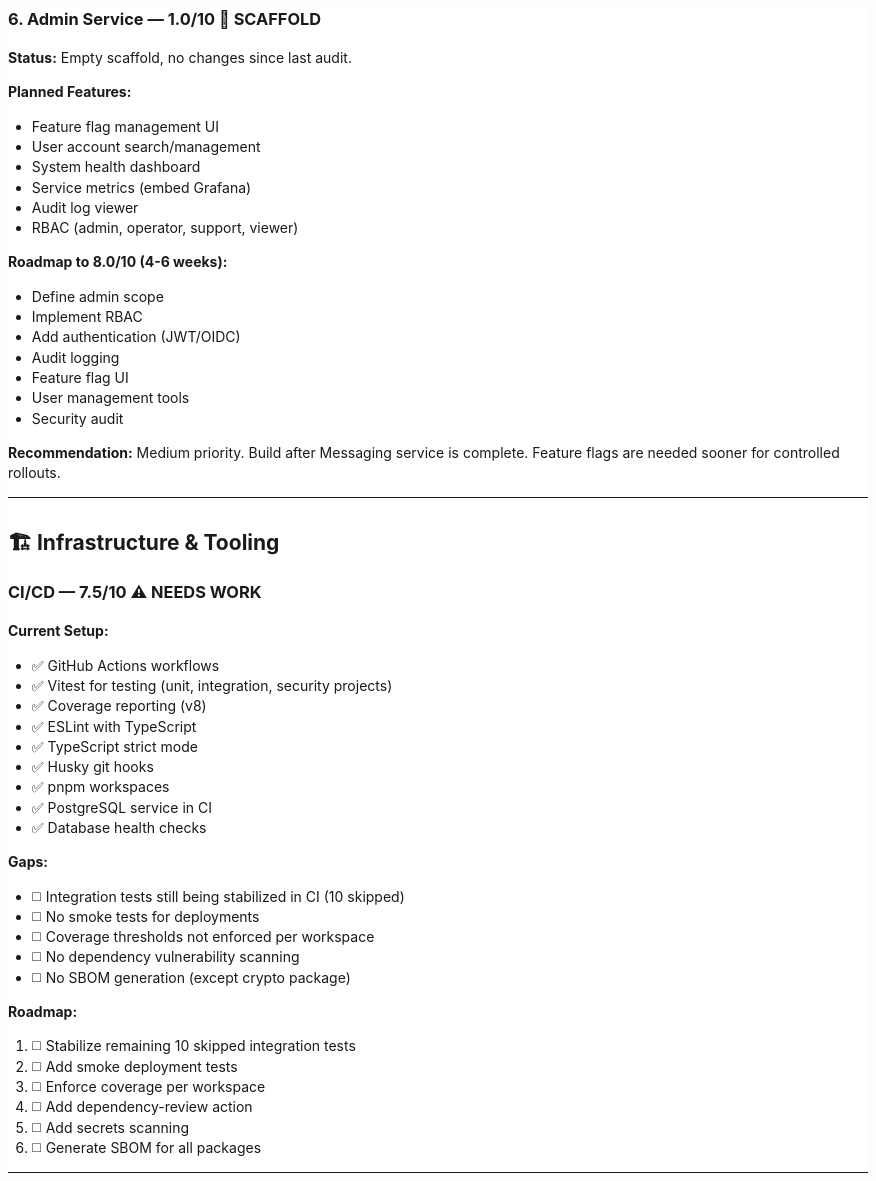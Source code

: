 
### 6. Admin Service — 1.0/10 🚧 SCAFFOLD

**Status:** Empty scaffold, no changes since last audit.

**Planned Features:**
- Feature flag management UI
- User account search/management
- System health dashboard
- Service metrics (embed Grafana)
- Audit log viewer
- RBAC (admin, operator, support, viewer)

**Roadmap to 8.0/10 (4-6 weeks):**
- Define admin scope
- Implement RBAC
- Add authentication (JWT/OIDC)
- Audit logging
- Feature flag UI
- User management tools
- Security audit

**Recommendation:** Medium priority. Build after Messaging service is complete. Feature flags are needed sooner for controlled rollouts.

---

## 🏗️ Infrastructure & Tooling

### CI/CD — 7.5/10 ⚠️ NEEDS WORK

**Current Setup:**
- ✅ GitHub Actions workflows
- ✅ Vitest for testing (unit, integration, security projects)
- ✅ Coverage reporting (v8)
- ✅ ESLint with TypeScript
- ✅ TypeScript strict mode
- ✅ Husky git hooks
- ✅ pnpm workspaces
- ✅ PostgreSQL service in CI
- ✅ Database health checks

**Gaps:**
- ◻️ Integration tests still being stabilized in CI (10 skipped)
- ◻️ No smoke tests for deployments
- ◻️ Coverage thresholds not enforced per workspace
- ◻️ No dependency vulnerability scanning
- ◻️ No SBOM generation (except crypto package)

**Roadmap:**
1. ◻️ Stabilize remaining 10 skipped integration tests
2. ◻️ Add smoke deployment tests
3. ◻️ Enforce coverage per workspace
4. ◻️ Add dependency-review action
5. ◻️ Add secrets scanning
6. ◻️ Generate SBOM for all packages

---